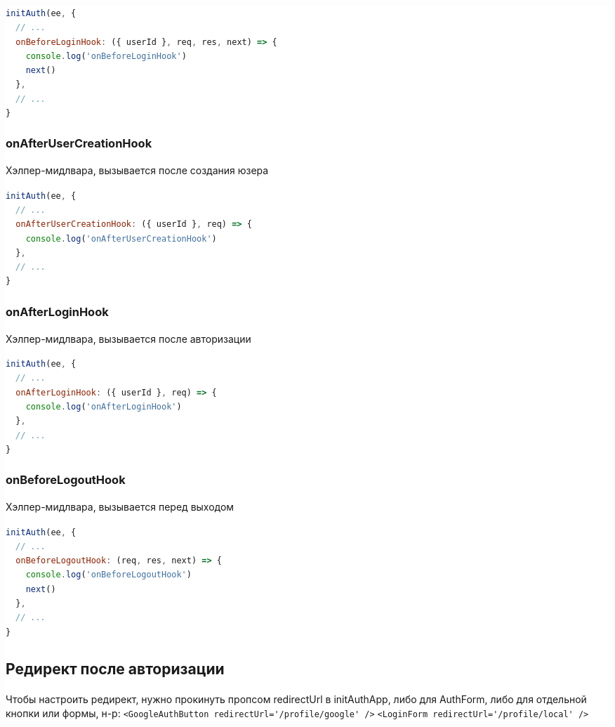 ```jsx
initAuth(ee, {
  // ...
  onBeforeLoginHook: ({ userId }, req, res, next) => {
    console.log('onBeforeLoginHook')
    next()
  },
  // ...
}
```

### onAfterUserCreationHook
Хэлпер-мидлвара, вызывается после создания юзера

```jsx
initAuth(ee, {
  // ...
  onAfterUserCreationHook: ({ userId }, req) => {
    console.log('onAfterUserCreationHook')
  },
  // ...
}
```

### onAfterLoginHook
Хэлпер-мидлвара, вызывается после авторизации

```jsx
initAuth(ee, {
  // ...
  onAfterLoginHook: ({ userId }, req) => {
    console.log('onAfterLoginHook')
  },
  // ...
}
```

### onBeforeLogoutHook
Хэлпер-мидлвара, вызывается перед выходом

```jsx
initAuth(ee, {
  // ...
  onBeforeLogoutHook: (req, res, next) => {
    console.log('onBeforeLogoutHook')
    next()
  },
  // ...
}
```

## Редирект после авторизации
Чтобы настроить редирект, нужно прокинуть пропсом redirectUrl в initAuthApp, либо для AuthForm, либо для отдельной кнопки или формы, н-р:
`<GoogleAuthButton redirectUrl='/profile/google' />`
`<LoginForm redirectUrl='/profile/local' />`
